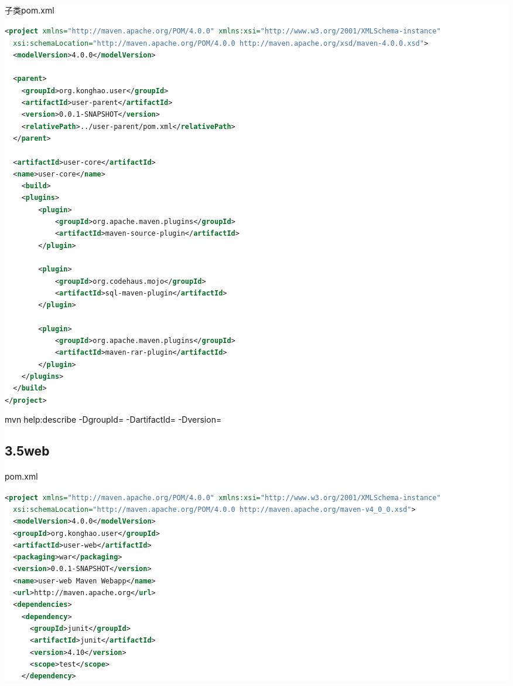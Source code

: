 子类pom.xml

```xml
<project xmlns="http://maven.apache.org/POM/4.0.0" xmlns:xsi="http://www.w3.org/2001/XMLSchema-instance"
  xsi:schemaLocation="http://maven.apache.org/POM/4.0.0 http://maven.apache.org/xsd/maven-4.0.0.xsd">
  <modelVersion>4.0.0</modelVersion>
  
  <parent>
  	<groupId>org.konghao.user</groupId>
  	<artifactId>user-parent</artifactId>
	<version>0.0.1-SNAPSHOT</version>
	<relativePath>../user-parent/pom.xml</relativePath>
  </parent>

  <artifactId>user-core</artifactId>
  <name>user-core</name>
    <build>
  	<plugins>
  		<plugin>
  			<groupId>org.apache.maven.plugins</groupId>
        	<artifactId>maven-source-plugin</artifactId>
  		</plugin>
  		
  		<plugin>
  			<groupId>org.codehaus.mojo</groupId>
        	<artifactId>sql-maven-plugin</artifactId>
  		</plugin>
  		
  		<plugin>
  			<groupId>org.apache.maven.plugins</groupId>
        	<artifactId>maven-rar-plugin</artifactId>
  		</plugin>
  	</plugins>
  </build>
</project>
```



mvn help:describe  -DgroupId=   -DartifactId=    -Dversion=



## 3.5web

pom.xml

```xml
<project xmlns="http://maven.apache.org/POM/4.0.0" xmlns:xsi="http://www.w3.org/2001/XMLSchema-instance"
  xsi:schemaLocation="http://maven.apache.org/POM/4.0.0 http://maven.apache.org/maven-v4_0_0.xsd">
  <modelVersion>4.0.0</modelVersion>
  <groupId>org.konghao.user</groupId>
  <artifactId>user-web</artifactId>
  <packaging>war</packaging>
  <version>0.0.1-SNAPSHOT</version>
  <name>user-web Maven Webapp</name>
  <url>http://maven.apache.org</url>
  <dependencies>
    <dependency>
      <groupId>junit</groupId>
      <artifactId>junit</artifactId>
      <version>4.10</version>
      <scope>test</scope>
    </dependency>
```